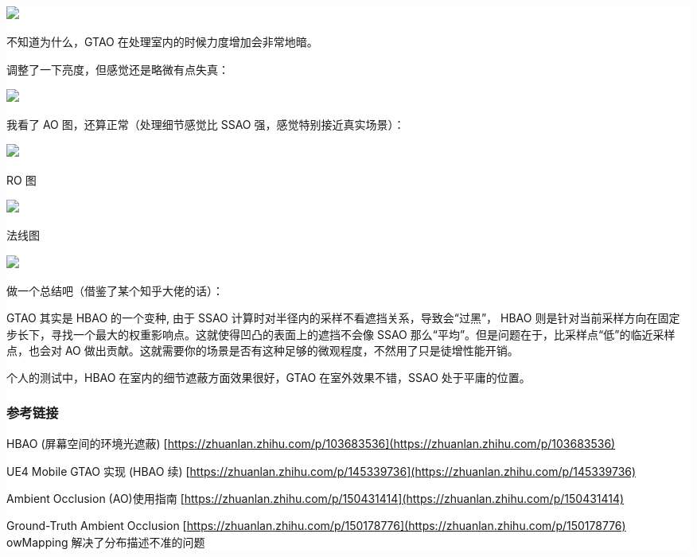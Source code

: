 ![](1678971273102.png)  

不知道为什么，GTAO 在处理室内的时候力度增加会非常地暗。  

调整了一下亮度，但感觉还是略微有点失真：  

![](1678971273416.png)  

我看了 AO 图，还算正常（处理细节感觉比 SSAO 强，感觉特别接近真实场景）：  

![](1678971273466.png)  

RO 图  

![](1678971273681.png)  

法线图  

![](1678971273786.png)  

做一个总结吧（借鉴了某个知乎大佬的话）：  

GTAO 其实是 HBAO 的一个变种, 由于 SSAO 计算时对半径内的采样不看遮挡关系，导致会“过黑”， HBAO 则是针对当前采样方向在固定步长下，寻找一个最大的权重影响点。这就使得凹凸的表面上的遮挡不会像 SSAO 那么“平均”。但是问题在于，比采样点“低”的临近采样点，也会对 AO 做出贡献。这就需要你的场景是否有这种足够的微观程度，不然用了只是徒增性能开销。  

个人的测试中，HBAO 在室内的细节遮蔽方面效果很好，GTAO 在室外效果不错，SSAO 处于平庸的位置。  

### 参考链接  

HBAO (屏幕空间的环境光遮蔽) [https://zhuanlan.zhihu.com/p/103683536](https://zhuanlan.zhihu.com/p/103683536)  

UE4 Mobile GTAO 实现 (HBAO 续) [https://zhuanlan.zhihu.com/p/145339736](https://zhuanlan.zhihu.com/p/145339736)  

Ambient Occlusion (AO)使用指南 [https://zhuanlan.zhihu.com/p/150431414](https://zhuanlan.zhihu.com/p/150431414)  

Ground-Truth Ambient Occlusion [https://zhuanlan.zhihu.com/p/150178776](https://zhuanlan.zhihu.com/p/150178776)
owMapping 解决了分布描述不准的问题
